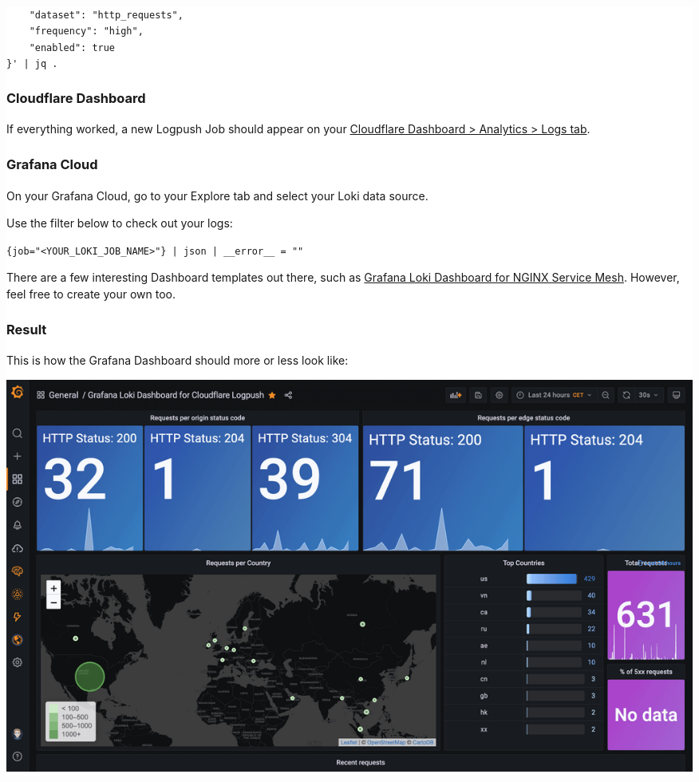 ```
    "dataset": "http_requests",
    "frequency": "high",
    "enabled": true
}' | jq .
```

### Cloudflare Dashboard

If everything worked, a new Logpush Job should appear on your [Cloudflare Dashboard &#x3e; Analytics &#x3e; Logs tab](https://dash.cloudflare.com/?to=/:account/:zone/analytics/logs).

### Grafana Cloud

On your Grafana Cloud, go to your Explore tab and select your Loki data source.

Use the filter below to check out your logs:
```
{job="<YOUR_LOKI_JOB_NAME>"} | json | __error__ = ""
```

There are a few interesting Dashboard templates out there, such as [Grafana Loki Dashboard for NGINX Service Mesh](https://grafana.com/grafana/dashboards/12559). 
However, feel free to create your own too.

### Result

This is how the Grafana Dashboard should more or less look like:

![Grafana Dashboard Example](img/logpush-grafana-dashboard.png)
